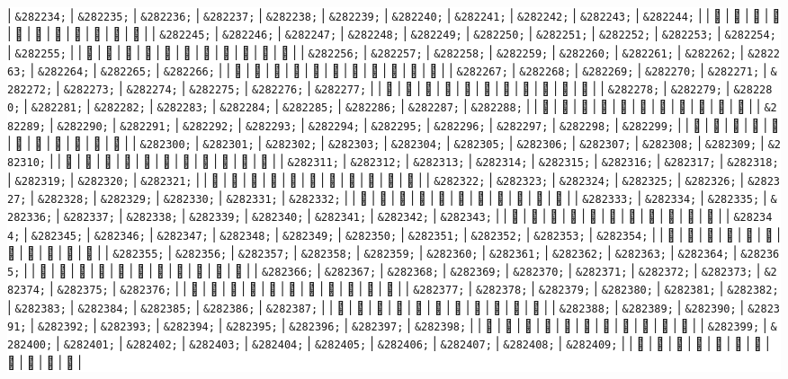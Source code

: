 | `&282234;` | `&282235;` | `&282236;` | `&282237;` | `&282238;` | `&282239;` | `&282240;` | `&282241;` | `&282242;` | `&282243;` | `&282244;` | 
| &#282245; | &#282246; | &#282247; | &#282248; | &#282249; | &#282250; | &#282251; | &#282252; | &#282253; | &#282254; | &#282255; | 
| `&282245;` | `&282246;` | `&282247;` | `&282248;` | `&282249;` | `&282250;` | `&282251;` | `&282252;` | `&282253;` | `&282254;` | `&282255;` | 
| &#282256; | &#282257; | &#282258; | &#282259; | &#282260; | &#282261; | &#282262; | &#282263; | &#282264; | &#282265; | &#282266; | 
| `&282256;` | `&282257;` | `&282258;` | `&282259;` | `&282260;` | `&282261;` | `&282262;` | `&282263;` | `&282264;` | `&282265;` | `&282266;` | 
| &#282267; | &#282268; | &#282269; | &#282270; | &#282271; | &#282272; | &#282273; | &#282274; | &#282275; | &#282276; | &#282277; | 
| `&282267;` | `&282268;` | `&282269;` | `&282270;` | `&282271;` | `&282272;` | `&282273;` | `&282274;` | `&282275;` | `&282276;` | `&282277;` | 
| &#282278; | &#282279; | &#282280; | &#282281; | &#282282; | &#282283; | &#282284; | &#282285; | &#282286; | &#282287; | &#282288; | 
| `&282278;` | `&282279;` | `&282280;` | `&282281;` | `&282282;` | `&282283;` | `&282284;` | `&282285;` | `&282286;` | `&282287;` | `&282288;` | 
| &#282289; | &#282290; | &#282291; | &#282292; | &#282293; | &#282294; | &#282295; | &#282296; | &#282297; | &#282298; | &#282299; | 
| `&282289;` | `&282290;` | `&282291;` | `&282292;` | `&282293;` | `&282294;` | `&282295;` | `&282296;` | `&282297;` | `&282298;` | `&282299;` | 
| &#282300; | &#282301; | &#282302; | &#282303; | &#282304; | &#282305; | &#282306; | &#282307; | &#282308; | &#282309; | &#282310; | 
| `&282300;` | `&282301;` | `&282302;` | `&282303;` | `&282304;` | `&282305;` | `&282306;` | `&282307;` | `&282308;` | `&282309;` | `&282310;` | 
| &#282311; | &#282312; | &#282313; | &#282314; | &#282315; | &#282316; | &#282317; | &#282318; | &#282319; | &#282320; | &#282321; | 
| `&282311;` | `&282312;` | `&282313;` | `&282314;` | `&282315;` | `&282316;` | `&282317;` | `&282318;` | `&282319;` | `&282320;` | `&282321;` | 
| &#282322; | &#282323; | &#282324; | &#282325; | &#282326; | &#282327; | &#282328; | &#282329; | &#282330; | &#282331; | &#282332; | 
| `&282322;` | `&282323;` | `&282324;` | `&282325;` | `&282326;` | `&282327;` | `&282328;` | `&282329;` | `&282330;` | `&282331;` | `&282332;` | 
| &#282333; | &#282334; | &#282335; | &#282336; | &#282337; | &#282338; | &#282339; | &#282340; | &#282341; | &#282342; | &#282343; | 
| `&282333;` | `&282334;` | `&282335;` | `&282336;` | `&282337;` | `&282338;` | `&282339;` | `&282340;` | `&282341;` | `&282342;` | `&282343;` | 
| &#282344; | &#282345; | &#282346; | &#282347; | &#282348; | &#282349; | &#282350; | &#282351; | &#282352; | &#282353; | &#282354; | 
| `&282344;` | `&282345;` | `&282346;` | `&282347;` | `&282348;` | `&282349;` | `&282350;` | `&282351;` | `&282352;` | `&282353;` | `&282354;` | 
| &#282355; | &#282356; | &#282357; | &#282358; | &#282359; | &#282360; | &#282361; | &#282362; | &#282363; | &#282364; | &#282365; | 
| `&282355;` | `&282356;` | `&282357;` | `&282358;` | `&282359;` | `&282360;` | `&282361;` | `&282362;` | `&282363;` | `&282364;` | `&282365;` | 
| &#282366; | &#282367; | &#282368; | &#282369; | &#282370; | &#282371; | &#282372; | &#282373; | &#282374; | &#282375; | &#282376; | 
| `&282366;` | `&282367;` | `&282368;` | `&282369;` | `&282370;` | `&282371;` | `&282372;` | `&282373;` | `&282374;` | `&282375;` | `&282376;` | 
| &#282377; | &#282378; | &#282379; | &#282380; | &#282381; | &#282382; | &#282383; | &#282384; | &#282385; | &#282386; | &#282387; | 
| `&282377;` | `&282378;` | `&282379;` | `&282380;` | `&282381;` | `&282382;` | `&282383;` | `&282384;` | `&282385;` | `&282386;` | `&282387;` | 
| &#282388; | &#282389; | &#282390; | &#282391; | &#282392; | &#282393; | &#282394; | &#282395; | &#282396; | &#282397; | &#282398; | 
| `&282388;` | `&282389;` | `&282390;` | `&282391;` | `&282392;` | `&282393;` | `&282394;` | `&282395;` | `&282396;` | `&282397;` | `&282398;` | 
| &#282399; | &#282400; | &#282401; | &#282402; | &#282403; | &#282404; | &#282405; | &#282406; | &#282407; | &#282408; | &#282409; | 
| `&282399;` | `&282400;` | `&282401;` | `&282402;` | `&282403;` | `&282404;` | `&282405;` | `&282406;` | `&282407;` | `&282408;` | `&282409;` | 
| &#282410; | &#282411; | &#282412; | &#282413; | &#282414; | &#282415; | &#282416; | &#282417; | &#282418; | &#282419; | &#282420; | 
